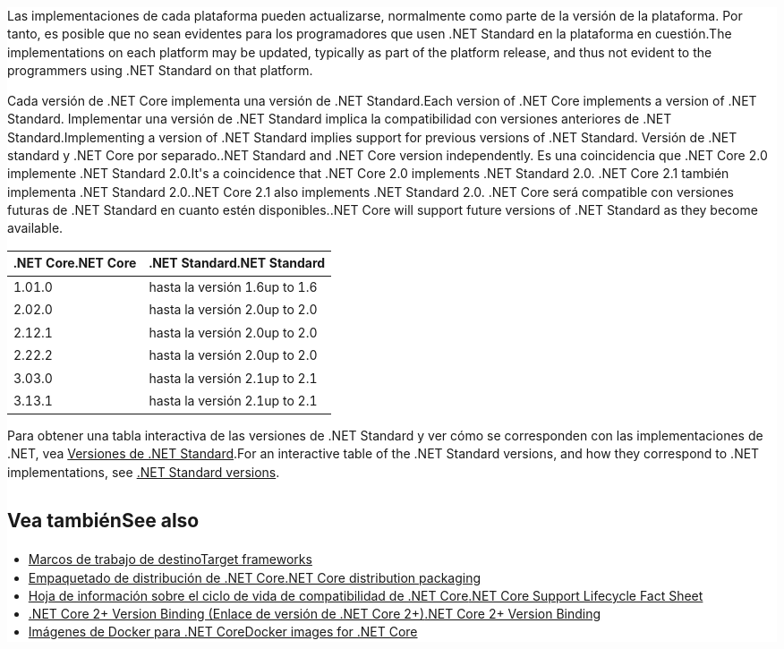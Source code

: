 <span data-ttu-id="ed97f-184">Las implementaciones de cada plataforma pueden actualizarse, normalmente como parte de la versión de la plataforma. Por tanto, es posible que no sean evidentes para los programadores que usen .NET Standard en la plataforma en cuestión.</span><span class="sxs-lookup"><span data-stu-id="ed97f-184">The implementations on each platform may be updated, typically as part of the platform release, and thus not evident to the programmers using .NET Standard on that platform.</span></span>

<span data-ttu-id="ed97f-185">Cada versión de .NET Core implementa una versión de .NET Standard.</span><span class="sxs-lookup"><span data-stu-id="ed97f-185">Each version of .NET Core implements a version of .NET Standard.</span></span> <span data-ttu-id="ed97f-186">Implementar una versión de .NET Standard implica la compatibilidad con versiones anteriores de .NET Standard.</span><span class="sxs-lookup"><span data-stu-id="ed97f-186">Implementing a version of .NET Standard implies support for previous versions of .NET Standard.</span></span> <span data-ttu-id="ed97f-187">Versión de .NET standard y .NET Core por separado.</span><span class="sxs-lookup"><span data-stu-id="ed97f-187">.NET Standard and .NET Core version independently.</span></span> <span data-ttu-id="ed97f-188">Es una coincidencia que .NET Core 2.0 implemente .NET Standard 2.0.</span><span class="sxs-lookup"><span data-stu-id="ed97f-188">It's a coincidence that .NET Core 2.0 implements .NET Standard 2.0.</span></span> <span data-ttu-id="ed97f-189">.NET Core 2.1 también implementa .NET Standard 2.0.</span><span class="sxs-lookup"><span data-stu-id="ed97f-189">.NET Core 2.1 also implements .NET Standard 2.0.</span></span> <span data-ttu-id="ed97f-190">.NET Core será compatible con versiones futuras de .NET Standard en cuanto estén disponibles.</span><span class="sxs-lookup"><span data-stu-id="ed97f-190">.NET Core will support future versions of .NET Standard as they become available.</span></span>

| <span data-ttu-id="ed97f-191">.NET Core</span><span class="sxs-lookup"><span data-stu-id="ed97f-191">.NET Core</span></span> | <span data-ttu-id="ed97f-192">.NET Standard</span><span class="sxs-lookup"><span data-stu-id="ed97f-192">.NET Standard</span></span> |
|-----------|---------------|
| <span data-ttu-id="ed97f-193">1.0</span><span class="sxs-lookup"><span data-stu-id="ed97f-193">1.0</span></span>       | <span data-ttu-id="ed97f-194">hasta la versión 1.6</span><span class="sxs-lookup"><span data-stu-id="ed97f-194">up to 1.6</span></span>     |
| <span data-ttu-id="ed97f-195">2.0</span><span class="sxs-lookup"><span data-stu-id="ed97f-195">2.0</span></span>       | <span data-ttu-id="ed97f-196">hasta la versión 2.0</span><span class="sxs-lookup"><span data-stu-id="ed97f-196">up to 2.0</span></span>     |
| <span data-ttu-id="ed97f-197">2.1</span><span class="sxs-lookup"><span data-stu-id="ed97f-197">2.1</span></span>       | <span data-ttu-id="ed97f-198">hasta la versión 2.0</span><span class="sxs-lookup"><span data-stu-id="ed97f-198">up to 2.0</span></span>     |
| <span data-ttu-id="ed97f-199">2.2</span><span class="sxs-lookup"><span data-stu-id="ed97f-199">2.2</span></span>       | <span data-ttu-id="ed97f-200">hasta la versión 2.0</span><span class="sxs-lookup"><span data-stu-id="ed97f-200">up to 2.0</span></span>     |
| <span data-ttu-id="ed97f-201">3.0</span><span class="sxs-lookup"><span data-stu-id="ed97f-201">3.0</span></span>       | <span data-ttu-id="ed97f-202">hasta la versión 2.1</span><span class="sxs-lookup"><span data-stu-id="ed97f-202">up to 2.1</span></span>     |
| <span data-ttu-id="ed97f-203">3.1</span><span class="sxs-lookup"><span data-stu-id="ed97f-203">3.1</span></span>       | <span data-ttu-id="ed97f-204">hasta la versión 2.1</span><span class="sxs-lookup"><span data-stu-id="ed97f-204">up to 2.1</span></span>     |

<span data-ttu-id="ed97f-205">Para obtener una tabla interactiva de las versiones de .NET Standard y ver cómo se corresponden con las implementaciones de .NET, vea [Versiones de .NET Standard](https://dotnet.microsoft.com/platform/dotnet-standard#versions).</span><span class="sxs-lookup"><span data-stu-id="ed97f-205">For an interactive table of the .NET Standard versions, and how they correspond to .NET implementations, see [.NET Standard versions](https://dotnet.microsoft.com/platform/dotnet-standard#versions).</span></span>

## <a name="see-also"></a><span data-ttu-id="ed97f-206">Vea también</span><span class="sxs-lookup"><span data-stu-id="ed97f-206">See also</span></span>

- [<span data-ttu-id="ed97f-207">Marcos de trabajo de destino</span><span class="sxs-lookup"><span data-stu-id="ed97f-207">Target frameworks</span></span>](../../standard/frameworks.md)
- [<span data-ttu-id="ed97f-208">Empaquetado de distribución de .NET Core</span><span class="sxs-lookup"><span data-stu-id="ed97f-208">.NET Core distribution packaging</span></span>](../distribution-packaging.md)
- [<span data-ttu-id="ed97f-209">Hoja de información sobre el ciclo de vida de compatibilidad de .NET Core</span><span class="sxs-lookup"><span data-stu-id="ed97f-209">.NET Core Support Lifecycle Fact Sheet</span></span>](https://dotnet.microsoft.com/platform/support/policy)
- [<span data-ttu-id="ed97f-210">.NET Core 2+ Version Binding (Enlace de versión de .NET Core 2+)</span><span class="sxs-lookup"><span data-stu-id="ed97f-210">.NET Core 2+ Version Binding</span></span>](https://github.com/dotnet/designs/issues/3)
- [<span data-ttu-id="ed97f-211">Imágenes de Docker para .NET Core</span><span class="sxs-lookup"><span data-stu-id="ed97f-211">Docker images for .NET Core</span></span>](https://hub.docker.com/_/microsoft-dotnet/)
